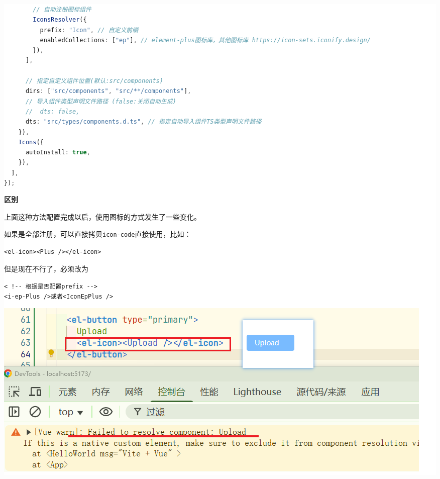 ```ts
        // 自动注册图标组件
        IconsResolver({
          prefix: "Icon", // 自定义前缀
          enabledCollections: ["ep"], // element-plus图标库，其他图标库 https://icon-sets.iconify.design/
        }),
      ],

      // 指定自定义组件位置(默认:src/components)
      dirs: ["src/components", "src/**/components"],
      // 导入组件类型声明文件路径 (false:关闭自动生成)
      //  dts: false,
      dts: "src/types/components.d.ts", // 指定自动导入组件TS类型声明文件路径
    }),
    Icons({
      autoInstall: true,
    }),
  ],
});
```

**区别**

上面这种方法配置完成以后，使用图标的方式发生了一些变化。

如果是全部注册，可以直接拷贝`icon-code`直接使用，比如：

```vue
<el-icon><Plus /></el-icon>
```

但是现在不行了，必须改为

```vue
< !-- 根据是否配置prefix -->
<i-ep-Plus />或者<IconEpPlus />
```

![image-20250421165943027](../typora-pic/image-20250421165943027.png)
